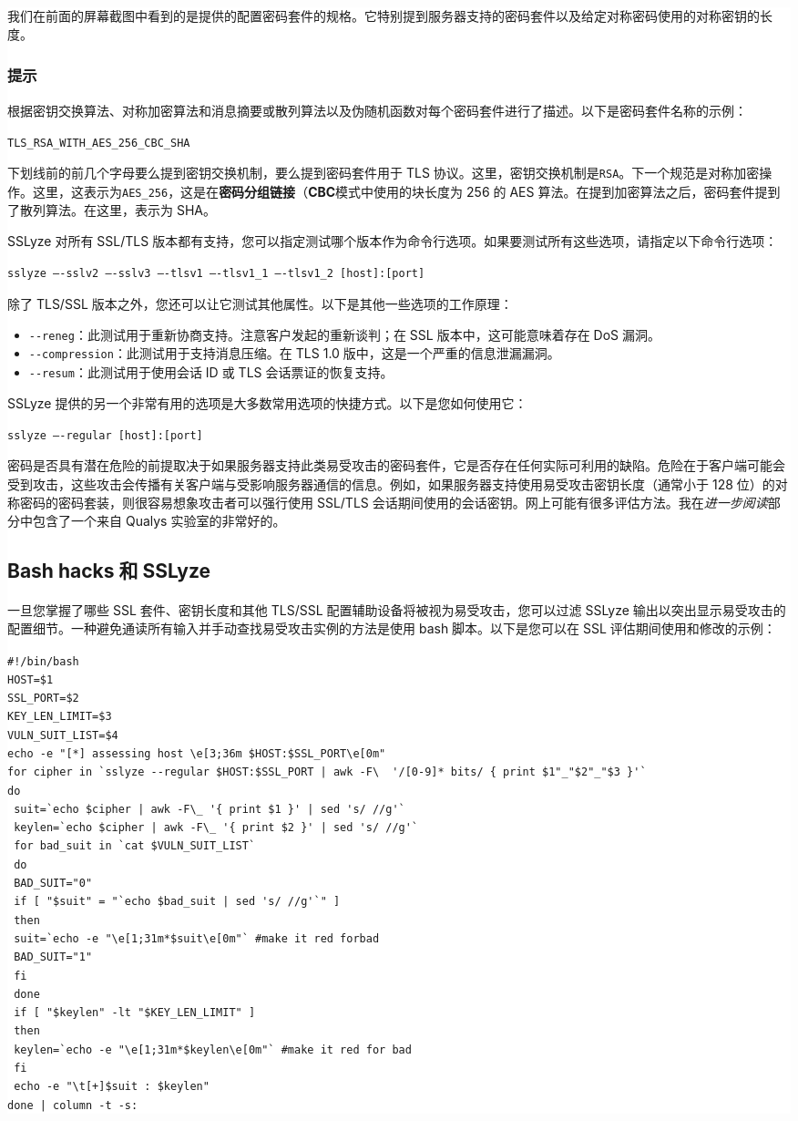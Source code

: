 我们在前面的屏幕截图中看到的是提供的配置密码套件的规格。它特别提到服务器支持的密码套件以及给定对称密码使用的对称密钥的长度。

### 提示

根据密钥交换算法、对称加密算法和消息摘要或散列算法以及伪随机函数对每个密码套件进行了描述。以下是密码套件名称的示例：

`TLS_RSA_WITH_AES_256_CBC_SHA`

下划线前的前几个字母要么提到密钥交换机制，要么提到密码套件用于 TLS 协议。这里，密钥交换机制是`RSA`。下一个规范是对称加密操作。这里，这表示为`AES_256`，这是在**密码分组链接**（**CBC**模式中使用的块长度为 256 的 AES 算法。在提到加密算法之后，密码套件提到了散列算法。在这里，表示为 SHA。

SSLyze 对所有 SSL/TLS 版本都有支持，您可以指定测试哪个版本作为命令行选项。如果要测试所有这些选项，请指定以下命令行选项：

```
sslyze –-sslv2 –-sslv3 –-tlsv1 –-tlsv1_1 –-tlsv1_2 [host]:[port]

```

除了 TLS/SSL 版本之外，您还可以让它测试其他属性。以下是其他一些选项的工作原理：

*   `--reneg`：此测试用于重新协商支持。注意客户发起的重新谈判；在 SSL 版本中，这可能意味着存在 DoS 漏洞。
*   `--compression`：此测试用于支持消息压缩。在 TLS 1.0 版中，这是一个严重的信息泄漏漏洞。
*   `--resum`：此测试用于使用会话 ID 或 TLS 会话票证的恢复支持。

SSLyze 提供的另一个非常有用的选项是大多数常用选项的快捷方式。以下是您如何使用它：

```
sslyze –-regular [host]:[port]

```

密码是否具有潜在危险的前提取决于如果服务器支持此类易受攻击的密码套件，它是否存在任何实际可利用的缺陷。危险在于客户端可能会受到攻击，这些攻击会传播有关客户端与受影响服务器通信的信息。例如，如果服务器支持使用易受攻击密钥长度（通常小于 128 位）的对称密码的密码套装，则很容易想象攻击者可以强行使用 SSL/TLS 会话期间使用的会话密钥。网上可能有很多评估方法。我在*进一步阅读*部分中包含了一个来自 Qualys 实验室的非常好的。

## Bash hacks 和 SSLyze

一旦您掌握了哪些 SSL 套件、密钥长度和其他 TLS/SSL 配置辅助设备将被视为易受攻击，您可以过滤 SSLyze 输出以突出显示易受攻击的配置细节。一种避免通读所有输入并手动查找易受攻击实例的方法是使用 bash 脚本。以下是您可以在 SSL 评估期间使用和修改的示例：

```
#!/bin/bash
HOST=$1
SSL_PORT=$2
KEY_LEN_LIMIT=$3
VULN_SUIT_LIST=$4
echo -e "[*] assessing host \e[3;36m $HOST:$SSL_PORT\e[0m"
for cipher in `sslyze --regular $HOST:$SSL_PORT | awk -F\  '/[0-9]* bits/ { print $1"_"$2"_"$3 }'`
do
 suit=`echo $cipher | awk -F\_ '{ print $1 }' | sed 's/ //g'`
 keylen=`echo $cipher | awk -F\_ '{ print $2 }' | sed 's/ //g'`
 for bad_suit in `cat $VULN_SUIT_LIST`
 do
 BAD_SUIT="0"
 if [ "$suit" = "`echo $bad_suit | sed 's/ //g'`" ]
 then
 suit=`echo -e "\e[1;31m*$suit\e[0m"` #make it red forbad
 BAD_SUIT="1"
 fi
 done
 if [ "$keylen" -lt "$KEY_LEN_LIMIT" ]
 then
 keylen=`echo -e "\e[1;31m*$keylen\e[0m"` #make it red for bad
 fi
 echo -e "\t[+]$suit : $keylen" 
done | column -t -s:

```
